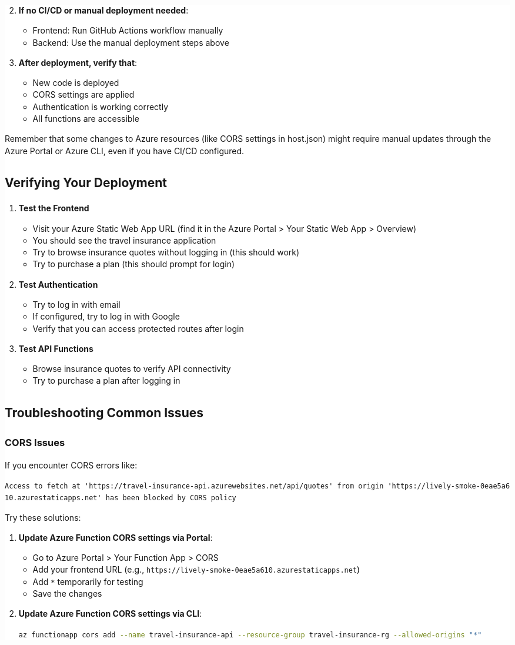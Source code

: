 2. **If no CI/CD or manual deployment needed**:
   - Frontend: Run GitHub Actions workflow manually
   - Backend: Use the manual deployment steps above

3. **After deployment, verify that**:
   - New code is deployed
   - CORS settings are applied
   - Authentication is working correctly
   - All functions are accessible

Remember that some changes to Azure resources (like CORS settings in host.json) might require manual updates through the Azure Portal or Azure CLI, even if you have CI/CD configured.

## Verifying Your Deployment

1. **Test the Frontend**
   - Visit your Azure Static Web App URL (find it in the Azure Portal > Your Static Web App > Overview)
   - You should see the travel insurance application
   - Try to browse insurance quotes without logging in (this should work)
   - Try to purchase a plan (this should prompt for login)

2. **Test Authentication**
   - Try to log in with email
   - If configured, try to log in with Google
   - Verify that you can access protected routes after login

3. **Test API Functions**
   - Browse insurance quotes to verify API connectivity
   - Try to purchase a plan after logging in

## Troubleshooting Common Issues

### CORS Issues

If you encounter CORS errors like:
```
Access to fetch at 'https://travel-insurance-api.azurewebsites.net/api/quotes' from origin 'https://lively-smoke-0eae5a610.azurestaticapps.net' has been blocked by CORS policy
```

Try these solutions:

1. **Update Azure Function CORS settings via Portal**:
   - Go to Azure Portal > Your Function App > CORS
   - Add your frontend URL (e.g., `https://lively-smoke-0eae5a610.azurestaticapps.net`)
   - Add `*` temporarily for testing
   - Save the changes

2. **Update Azure Function CORS settings via CLI**:
   ```bash
   az functionapp cors add --name travel-insurance-api --resource-group travel-insurance-rg --allowed-origins "*"
   ```
